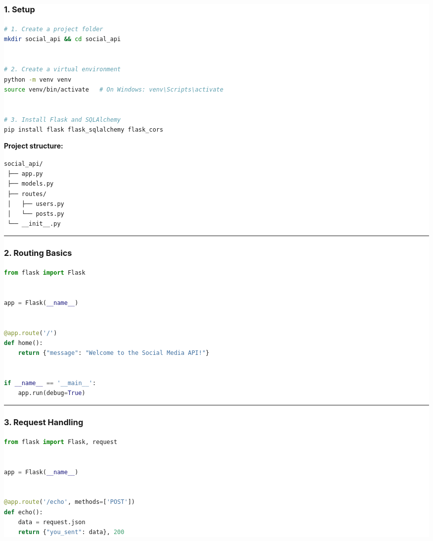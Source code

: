 
### 1. Setup
```bash
# 1. Create a project folder
mkdir social_api && cd social_api


# 2. Create a virtual environment
python -m venv venv
source venv/bin/activate   # On Windows: venv\Scripts\activate


# 3. Install Flask and SQLAlchemy
pip install flask flask_sqlalchemy flask_cors
```


**Project structure:**
```
social_api/
 ├── app.py
 ├── models.py
 ├── routes/
 │   ├── users.py
 │   └── posts.py
 └── __init__.py
```


---


### 2. Routing Basics
```python
from flask import Flask


app = Flask(__name__)


@app.route('/')
def home():
    return {"message": "Welcome to the Social Media API!"}


if __name__ == '__main__':
    app.run(debug=True)
```


---


### 3. Request Handling
```python
from flask import Flask, request


app = Flask(__name__)


@app.route('/echo', methods=['POST'])
def echo():
    data = request.json
    return {"you_sent": data}, 200
```
